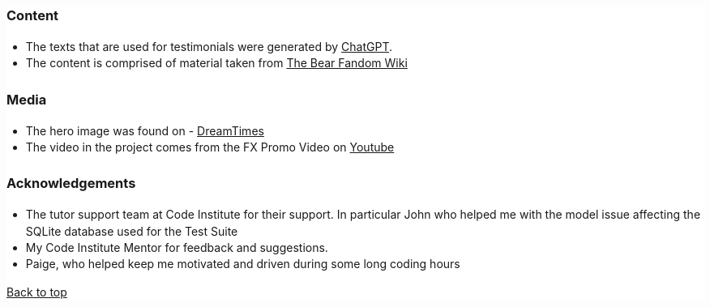 ### Content
  - The texts that are used for testimonials were generated by [ChatGPT](https://chat.openai.com/).
  - The content is comprised of material taken from [The Bear Fandom Wiki](https://the-bear.fandom.com/wiki/The_Bear_Wiki)


### Media
  - The hero image was found on - [DreamTimes](https://www.dreamstime.com/)
  - The video in the project comes from the FX Promo Video on [Youtube](https://youtu.be/_KLsZVMbu8U?si=fMMw56Bt94xGvoUY)

### Acknowledgements
  - The tutor support team at Code Institute for their support. In particular John who helped me with the model issue affecting the SQLite database used for the Test Suite
  - My Code Institute Mentor for feedback and suggestions.
  - Paige, who helped keep me motivated and driven during some long coding hours

  [Back to top](#contents)
